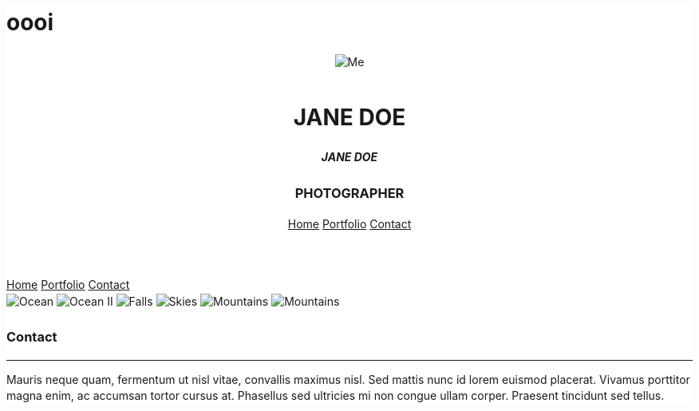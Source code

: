 # oooi<!DOCTYPE html>
<html>
<title>W3.CSS Template</title>
<meta charset="UTF-8">
<meta name="viewport" content="width=device-width, initial-scale=1">
<link rel="stylesheet" href="w3.css">
<body>


<header class="w3-display-container w3-content w3-center" style="max-width:1500px">
  <img class="w3-image" src="14.jpg" alt="Me" width="1500" height="600">
  <div class="w3-display-middle w3-padding-xlarge w3-border w3-wide w3-text-light-grey w3-center">
    <h1 class="w3-hide-medium w3-hide-small w3-xxxlarge">JANE DOE</h1>
    <h5 class="w3-hide-large" style="white-space:nowrap">JANE DOE</h5>
    <h3 class="w3-hide-medium w3-hide-small">PHOTOGRAPHER</h3>
  </div>
  
  
  <div class="w3-bar w3-light-grey w3-round w3-display-bottommiddle w3-hide-small" style="bottom:-16px">
    <a href="#" class="w3-bar-item w3-button">Home</a>
    <a href="#portfolio" class="w3-bar-item w3-button">Portfolio</a>
    <a href="#contact" class="w3-bar-item w3-button">Contact</a>
  </div>
</header>


<div class="w3-center w3-light-grey w3-padding-16 w3-hide-large w3-hide-medium">
<div class="w3-bar w3-light-grey">
  <a href="#" class="w3-bar-item w3-button">Home</a>
  <a href="#portfolio" class="w3-bar-item w3-button">Portfolio</a>
  <a href="#contact" class="w3-bar-item w3-button">Contact</a>
</div>
</div>

<div class="w3-content w3-padding-xlarge w3-margin-top" id="portfolio">

  
  <img src="13.jpg" alt="Ocean" class="w3-image" width="1000" height="500">
  <img src="1.jpg" alt="Ocean II" class="w3-image w3-margin-top" width="1000" height="500">
  <img src="11.jpg" alt="Falls" class="w3-image w3-margin-top" width="1000" height="500">
  <img src="2.jpg" alt="Skies" class="w3-image w3-margin-top" width="1000" height="500">
  <img src="5.jpg" alt="Mountains" class="w3-image w3-margin-top" width="1000" height="500">
  <img src="10.jpg" alt="Mountains" class="w3-image w3-margin-top" width="1000" height="500">

  
  <div class="w3-light-grey w3-padding-xlarge w3-padding-32 w3-margin-top" id="contact">
    <h3 class="w3-center">Contact</h3>
    <hr>
    <p>Mauris neque quam, fermentum ut nisl vitae, convallis maximus nisl. Sed mattis nunc id lorem euismod placerat. Vivamus porttitor magna enim, ac accumsan tortor cursus at. Phasellus sed ultricies mi non congue ullam corper. Praesent tincidunt sed tellus.</p>
